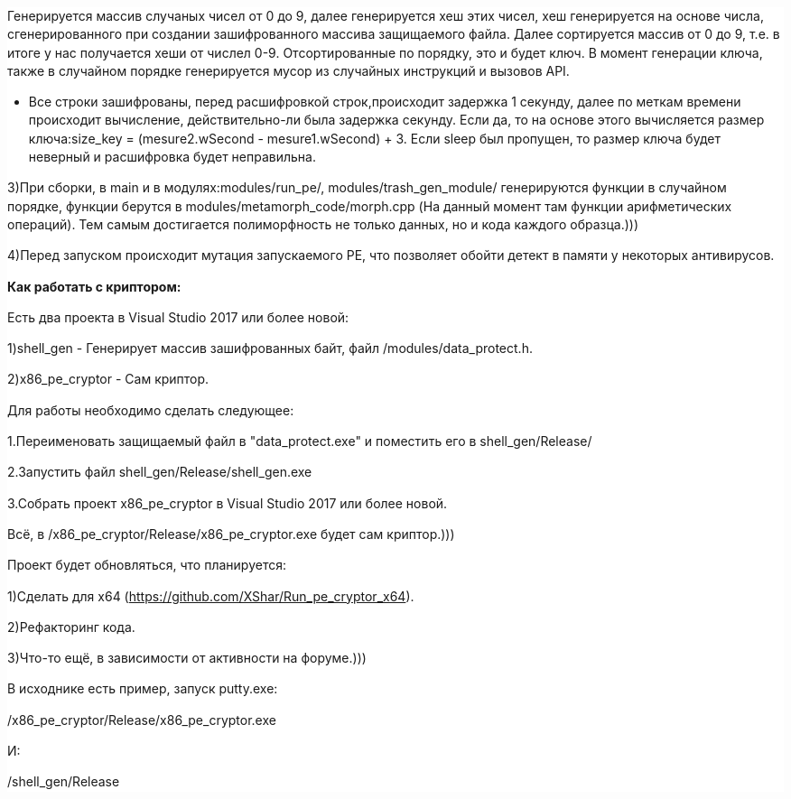 Генерируется массив случаных чисел от 0 до 9, далее генерируется хеш этих чисел, хеш генерируется на основе числа, сгенерированного при создании зашифрованного массива защищаемого файла.
Далее сортируется массив от 0 до 9, т.е. в итоге у нас получается хеши от числел 0-9. Отсортированные по порядку, это и будет ключ.
В момент генерации ключа, также в случайном порядке генерируется мусор из случайных инструкций и вызовов API.

- Все строки зашифрованы, перед расшифровкой строк,происходит задержка 1 секунду, далее по меткам времени происходит вычисление, действительно-ли была задержка секунду.
Если да, то на основе этого вычисляется размер ключа:size_key = (mesure2.wSecond - mesure1.wSecond) + 3.
Если sleep был пропущен, то размер ключа будет неверный и расшифровка будет неправильна.

3)При сборки, в main и в модулях:modules/run_pe/, modules/trash_gen_module/ генерируются функции в случайном порядке, функции берутся в modules/metamorph_code/morph.cpp (На данный момент там функции арифметических операций).
Тем самым достигается полиморфность не только данных, но и кода каждого образца.)))

4)Перед запуском происходит мутация запускаемого PE, что позволяет обойти детект в памяти у некоторых антивирусов. 

**Как работать с криптором:**

Есть два проекта в Visual Studio 2017 или более новой:

1)shell_gen - Генерирует массив зашифрованных байт, файл /modules/data_protect.h.

2)x86_pe_cryptor - Сам криптор.

Для работы необходимо сделать следующее:

1.Переименовать защищаемый файл в "data_protect.exe" и поместить его в shell_gen/Release/

2.Запустить файл shell_gen/Release/shell_gen.exe

3.Собрать проект x86_pe_cryptor в Visual Studio 2017 или более новой.

Всё, в /x86_pe_cryptor/Release/x86_pe_cryptor.exe будет сам криптор.)))

Проект будет обновляться, что планируется:

1)Сделать для x64 (https://github.com/XShar/Run_pe_cryptor_x64).

2)Рефакторинг кода.

3)Что-то ещё, в зависимости от активности на форуме.)))

В исходнике есть пример, запуск putty.exe:

/x86_pe_cryptor/Release/x86_pe_cryptor.exe

И:

/shell_gen/Release
